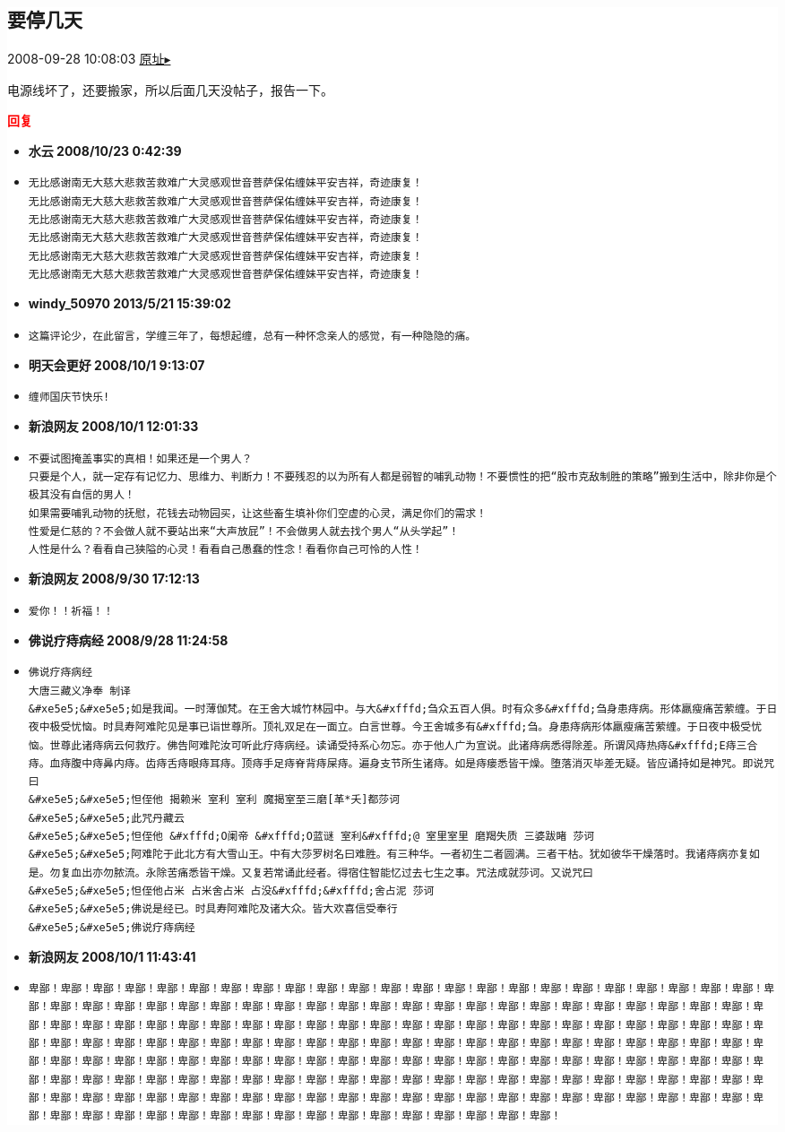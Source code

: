 ## 要停几天
2008-09-28 10:08:03
[原址▸](http://www.fxgan.com/chan_time/2008_07_12/1091.htm)


电源线坏了，还要搬家，所以后面几天没帖子，报告一下。




<font color='red'>**回复**</font>


- **水云 2008/10/23 0:42:39**
- ```
  无比感谢南无大慈大悲救苦救难广大灵感观世音菩萨保佑缠妹平安吉祥，奇迹康复！
  无比感谢南无大慈大悲救苦救难广大灵感观世音菩萨保佑缠妹平安吉祥，奇迹康复！
  无比感谢南无大慈大悲救苦救难广大灵感观世音菩萨保佑缠妹平安吉祥，奇迹康复！
  无比感谢南无大慈大悲救苦救难广大灵感观世音菩萨保佑缠妹平安吉祥，奇迹康复！
  无比感谢南无大慈大悲救苦救难广大灵感观世音菩萨保佑缠妹平安吉祥，奇迹康复！
  无比感谢南无大慈大悲救苦救难广大灵感观世音菩萨保佑缠妹平安吉祥，奇迹康复！
  ```
- **windy_50970 2013/5/21 15:39:02**
- ```
  这篇评论少，在此留言，学缠三年了，每想起缠，总有一种怀念亲人的感觉，有一种隐隐的痛。
  ```
- **明天会更好 2008/10/1 9:13:07**
- ```
  缠师国庆节快乐!
  ```
- **新浪网友 2008/10/1 12:01:33**
- ```
  不要试图掩盖事实的真相！如果还是一个男人？
  只要是个人，就一定存有记忆力、思维力、判断力！不要残忍的以为所有人都是弱智的哺乳动物！不要惯性的把“股市克敌制胜的策略”搬到生活中，除非你是个极其没有自信的男人！
  如果需要哺乳动物的抚慰，花钱去动物园买，让这些畜生填补你们空虚的心灵，满足你们的需求！
  性爱是仁慈的？不会做人就不要站出来“大声放屁”！不会做男人就去找个男人“从头学起”！
  人性是什么？看看自己狭隘的心灵！看看自己愚蠢的性念！看看你自己可怜的人性！
  ```
- **新浪网友 2008/9/30 17:12:13**
- ```
  爱你！！祈福！！
  ```
- **佛说疗痔病经 2008/9/28 11:24:58**
- ```
  佛说疗痔病经
  大唐三藏义净奉 制译
  &#xe5e5;&#xe5e5;如是我闻。一时薄伽梵。在王舍大城竹林园中。与大&#xfffd;刍众五百人俱。时有众多&#xfffd;刍身患痔病。形体羸瘦痛苦萦缠。于日夜中极受忧恼。时具寿阿难陀见是事已诣世尊所。顶礼双足在一面立。白言世尊。今王舍城多有&#xfffd;刍。身患痔病形体羸瘦痛苦萦缠。于日夜中极受忧恼。世尊此诸痔病云何救疗。佛告阿难陀汝可听此疗痔病经。读诵受持系心勿忘。亦于他人广为宣说。此诸痔病悉得除差。所谓风痔热痔&#xfffd;E痔三合痔。血痔腹中痔鼻内痔。齿痔舌痔眼痔耳痔。顶痔手足痔脊背痔屎痔。遍身支节所生诸痔。如是痔瘘悉皆干燥。堕落消灭毕差无疑。皆应诵持如是神咒。即说咒曰
  &#xe5e5;&#xe5e5;怛侄他 揭赖米 室利 室利 魔揭室至三磨[革*夭]都莎诃
  &#xe5e5;&#xe5e5;此咒丹藏云
  &#xe5e5;&#xe5e5;怛侄他 &#xfffd;O阑帝 &#xfffd;O蓝谜 室利&#xfffd;@ 室里室里 磨羯失质 三婆跋睹 莎诃
  &#xe5e5;&#xe5e5;阿难陀于此北方有大雪山王。中有大莎罗树名曰难胜。有三种华。一者初生二者圆满。三者干枯。犹如彼华干燥落时。我诸痔病亦复如是。勿复血出亦勿脓流。永除苦痛悉皆干燥。又复若常诵此经者。得宿住智能忆过去七生之事。咒法成就莎诃。又说咒曰
  &#xe5e5;&#xe5e5;怛侄他占米 占米舍占米 占没&#xfffd;&#xfffd;舍占泥 莎诃
  &#xe5e5;&#xe5e5;佛说是经已。时具寿阿难陀及诸大众。皆大欢喜信受奉行
  &#xe5e5;&#xe5e5;佛说疗痔病经
  ```
- **新浪网友 2008/10/1 11:43:41**
- ```
  卑鄙！卑鄙！卑鄙！卑鄙！卑鄙！卑鄙！卑鄙！卑鄙！卑鄙！卑鄙！卑鄙！卑鄙！卑鄙！卑鄙！卑鄙！卑鄙！卑鄙！卑鄙！卑鄙！卑鄙！卑鄙！卑鄙！卑鄙！卑鄙！卑鄙！卑鄙！卑鄙！卑鄙！卑鄙！卑鄙！卑鄙！卑鄙！卑鄙！卑鄙！卑鄙！卑鄙！卑鄙！卑鄙！卑鄙！卑鄙！卑鄙！卑鄙！卑鄙！卑鄙！卑鄙！卑鄙！卑鄙！卑鄙！卑鄙！卑鄙！卑鄙！卑鄙！卑鄙！卑鄙！卑鄙！卑鄙！卑鄙！卑鄙！卑鄙！卑鄙！卑鄙！卑鄙！卑鄙！卑鄙！卑鄙！卑鄙！卑鄙！卑鄙！卑鄙！卑鄙！卑鄙！卑鄙！卑鄙！卑鄙！卑鄙！卑鄙！卑鄙！卑鄙！卑鄙！卑鄙！卑鄙！卑鄙！卑鄙！卑鄙！卑鄙！卑鄙！卑鄙！卑鄙！卑鄙！卑鄙！卑鄙！卑鄙！卑鄙！卑鄙！卑鄙！卑鄙！卑鄙！卑鄙！卑鄙！卑鄙！卑鄙！卑鄙！卑鄙！卑鄙！卑鄙！卑鄙！卑鄙！卑鄙！卑鄙！卑鄙！卑鄙！卑鄙！卑鄙！卑鄙！卑鄙！卑鄙！卑鄙！卑鄙！卑鄙！卑鄙！卑鄙！卑鄙！卑鄙！卑鄙！卑鄙！卑鄙！卑鄙！卑鄙！卑鄙！卑鄙！卑鄙！卑鄙！卑鄙！卑鄙！卑鄙！卑鄙！卑鄙！卑鄙！卑鄙！卑鄙！卑鄙！卑鄙！卑鄙！卑鄙！卑鄙！卑鄙！卑鄙！卑鄙！卑鄙！卑鄙！卑鄙！卑鄙！卑鄙！卑鄙！卑鄙！卑鄙！卑鄙！卑鄙！卑鄙！卑鄙！卑鄙！卑鄙！卑鄙！卑鄙！卑鄙！卑鄙！卑鄙！卑鄙！卑鄙！卑鄙！卑鄙！卑鄙！卑鄙！卑鄙！卑鄙！卑鄙！卑鄙！卑鄙！